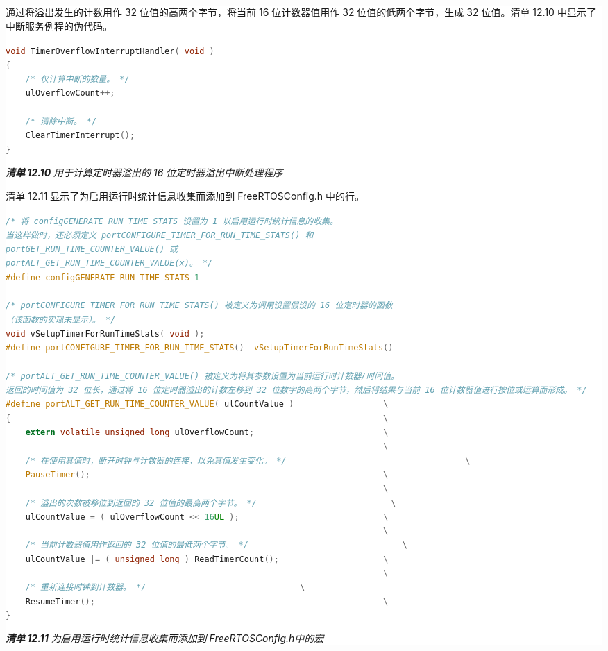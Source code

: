 通过将溢出发生的计数用作 32 位值的高两个字节，将当前 16 位计数器值用作 32 位值的低两个字节，生成 32 位值。清单 12.10 中显示了中断服务例程的伪代码。


<a name="list12.10" title="Listing 12.10 16-bit timer overflow interrupt handler used to count timer overflows"></a>

```c
void TimerOverflowInterruptHandler( void )
{
    /* 仅计算中断的数量。 */
    ulOverflowCount++;

    /* 清除中断。 */
    ClearTimerInterrupt();
}
```
***清单 12.10*** *用于计算定时器溢出的 16 位定时器溢出中断处理程序*

清单 12.11 显示了为启用运行时统计信息收集而添加到 FreeRTOSConfig.h 中的行。


<a name="list12.11" title="Listing 12.11 Macros added to FreeRTOSConfig.h to enable the collection of run-time statistics"></a>

```c
/* 将 configGENERATE_RUN_TIME_STATS 设置为 1 以启用运行时统计信息的收集。
当这样做时，还必须定义 portCONFIGURE_TIMER_FOR_RUN_TIME_STATS() 和
portGET_RUN_TIME_COUNTER_VALUE() 或
portALT_GET_RUN_TIME_COUNTER_VALUE(x)。 */
#define configGENERATE_RUN_TIME_STATS 1

/* portCONFIGURE_TIMER_FOR_RUN_TIME_STATS() 被定义为调用设置假设的 16 位定时器的函数
（该函数的实现未显示）。 */
void vSetupTimerForRunTimeStats( void );
#define portCONFIGURE_TIMER_FOR_RUN_TIME_STATS()  vSetupTimerForRunTimeStats()

/* portALT_GET_RUN_TIME_COUNTER_VALUE() 被定义为将其参数设置为当前运行时计数器/时间值。
返回的时间值为 32 位长，通过将 16 位定时器溢出的计数左移到 32 位数字的高两个字节，然后将结果与当前 16 位计数器值进行按位或运算而形成。 */
#define portALT_GET_RUN_TIME_COUNTER_VALUE( ulCountValue )                  \
{                                                                           \
    extern volatile unsigned long ulOverflowCount;                          \
                                                                            \
    /* 在使用其值时，断开时钟与计数器的连接，以免其值发生变化。 */                                    \
    PauseTimer();                                                           \
                                                                            \
    /* 溢出的次数被移位到返回的 32 位值的最高两个字节。 */                           \
    ulCountValue = ( ulOverflowCount << 16UL );                             \
                                                                            \
    /* 当前计数器值用作返回的 32 位值的最低两个字节。 */                               \
    ulCountValue |= ( unsigned long ) ReadTimerCount();                     \
                                                                            \
    /* 重新连接时钟到计数器。 */                               \
    ResumeTimer();                                                          \
}
```
***清单 12.11*** *为启用运行时统计信息收集而添加到 FreeRTOSConfig.h中的宏*
